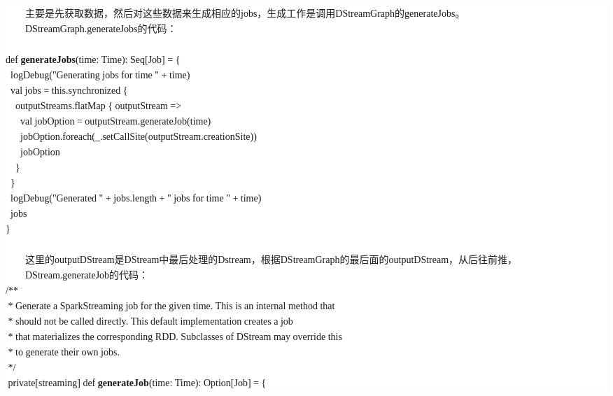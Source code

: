 <div style="font-size:14px;line-height:21px;"><span style="font-family:SimSun;font-size:14px;">　　主要是先获取数据，然后对这些数据来生成相应的jobs，生成工作是调用DStreamGraph的generateJobs。<br style="background-color:inherit;"></span></div>
<div style="font-size:14px;line-height:21px;"><span style="font-family:SimSun;font-size:14px;">　　DStreamGraph.generateJobs的代码：<br style="background-color:inherit;"></span></div>
<div style="font-size:14px;line-height:21px;"><span style="font-family:SimSun;font-size:14px;"><br style="background-color:inherit;"></span></div>
<div style="font-size:14px;line-height:21px;">
<div style="background-color:inherit;"><span style="font-family:SimSun;font-size:14px;background-color:inherit;">def <span style="background-color:inherit;"><strong>generateJobs</strong></span>(time: Time): Seq[Job] = {</span></div>
<div style="background-color:inherit;"><span style="font-family:SimSun;font-size:14px;background-color:inherit;">  logDebug("Generating jobs for time " + time)</span></div>
<div style="background-color:inherit;"><span style="font-family:SimSun;font-size:14px;background-color:inherit;">  val jobs = this.synchronized {</span></div>
<div style="background-color:inherit;"><span style="font-family:SimSun;font-size:14px;background-color:inherit;">    outputStreams.flatMap { outputStream =&gt;</span></div>
<div style="background-color:inherit;"><span style="font-family:SimSun;font-size:14px;background-color:inherit;">      val jobOption = outputStream.</span><span style="font-family:SimSun;font-size:14px;background-color:inherit;">generateJob</span><span style="font-family:SimSun;font-size:14px;background-color:inherit;">(time)</span></div>
<div style="background-color:inherit;"><span style="font-family:SimSun;font-size:14px;background-color:inherit;">      jobOption.foreach(_.setCallSite(outputStream.creationSite))</span></div>
<div style="background-color:inherit;"><span style="font-family:SimSun;font-size:14px;background-color:inherit;">      jobOption</span></div>
<div style="background-color:inherit;"><span style="font-family:SimSun;font-size:14px;background-color:inherit;">    }</span></div>
<div style="background-color:inherit;"><span style="font-family:SimSun;font-size:14px;background-color:inherit;">  }</span></div>
<div style="background-color:inherit;"><span style="font-family:SimSun;font-size:14px;background-color:inherit;">  logDebug("Generated " + jobs.length + " jobs for time " + time)</span></div>
<div style="background-color:inherit;"><span style="font-family:SimSun;font-size:14px;background-color:inherit;">  jobs</span></div>
<div style="background-color:inherit;"><span style="font-family:SimSun;font-size:14px;background-color:inherit;">}</span></div>
</div>
<div style="font-size:14px;line-height:21px;"><span style="font-family:SimSun;font-size:14px;background-color:inherit;"><br style="background-color:inherit;"></span></div>
<div style="font-size:14px;line-height:21px;"><span style="font-family:SimSun;font-size:14px;">　　这里的outputDStream是DStream中最后处理的Dstream，根据DStreamGraph的最后面的outputDStream，从后往前推，</span></div>
<div style="font-size:14px;line-height:21px;"><span style="font-family:SimSun;font-size:14px;">　　DStream.generateJob的代码：<br style="background-color:inherit;"></span></div>
<div style="font-size:14px;line-height:21px;">
<div style="background-color:inherit;"><span style="font-family:SimSun;font-size:14px;background-color:inherit;">/**</span></div>
<div style="background-color:inherit;"><span style="font-family:SimSun;font-size:14px;background-color:inherit;"> * Generate a SparkStreaming job for the given time. This is an internal method that</span></div>
<div style="background-color:inherit;"><span style="font-family:SimSun;font-size:14px;background-color:inherit;"> * should not be called directly. This default implementation creates a job</span></div>
<div style="background-color:inherit;"><span style="font-family:SimSun;font-size:14px;background-color:inherit;"> * that materializes the corresponding RDD. Subclasses of DStream may override this</span></div>
<div style="background-color:inherit;"><span style="font-family:SimSun;font-size:14px;background-color:inherit;"> * to generate their own jobs.</span></div>
<div style="background-color:inherit;"><span style="font-family:SimSun;font-size:14px;background-color:inherit;"> */</span></div>
</div>
<div style="font-size:14px;line-height:21px;">
<div style="background-color:inherit;"><span style="font-family:SimSun;font-size:14px;background-color:inherit;"> private[streaming] def <span style="background-color:inherit;"><strong>generateJob</strong></span>(time: Time): Option[Job] = {</span></div>